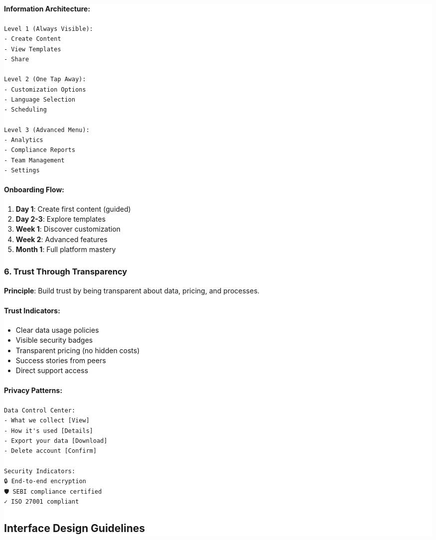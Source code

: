 #### Information Architecture:
```
Level 1 (Always Visible):
- Create Content
- View Templates
- Share

Level 2 (One Tap Away):
- Customization Options
- Language Selection
- Scheduling

Level 3 (Advanced Menu):
- Analytics
- Compliance Reports
- Team Management
- Settings
```

#### Onboarding Flow:
1. **Day 1**: Create first content (guided)
2. **Day 2-3**: Explore templates
3. **Week 1**: Discover customization
4. **Week 2**: Advanced features
5. **Month 1**: Full platform mastery

### 6. Trust Through Transparency
**Principle**: Build trust by being transparent about data, pricing, and processes.

#### Trust Indicators:
- Clear data usage policies
- Visible security badges
- Transparent pricing (no hidden costs)
- Success stories from peers
- Direct support access

#### Privacy Patterns:
```
Data Control Center:
- What we collect [View]
- How it's used [Details]
- Export your data [Download]
- Delete account [Confirm]

Security Indicators:
🔒 End-to-end encryption
🛡️ SEBI compliance certified
✓ ISO 27001 compliant
```

## Interface Design Guidelines
